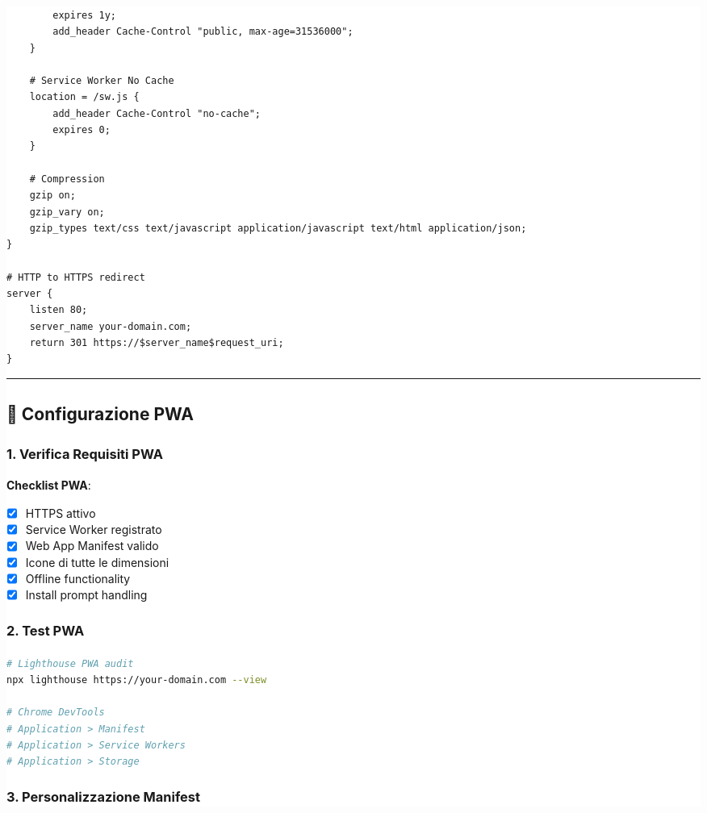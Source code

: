 ```nginx
        expires 1y;
        add_header Cache-Control "public, max-age=31536000";
    }
    
    # Service Worker No Cache
    location = /sw.js {
        add_header Cache-Control "no-cache";
        expires 0;
    }
    
    # Compression
    gzip on;
    gzip_vary on;
    gzip_types text/css text/javascript application/javascript text/html application/json;
}

# HTTP to HTTPS redirect
server {
    listen 80;
    server_name your-domain.com;
    return 301 https://$server_name$request_uri;
}
```

---

## 📱 Configurazione PWA

### 1. Verifica Requisiti PWA

**Checklist PWA**:
- [x] HTTPS attivo
- [x] Service Worker registrato
- [x] Web App Manifest valido
- [x] Icone di tutte le dimensioni
- [x] Offline functionality
- [x] Install prompt handling

### 2. Test PWA

```bash
# Lighthouse PWA audit
npx lighthouse https://your-domain.com --view

# Chrome DevTools
# Application > Manifest
# Application > Service Workers
# Application > Storage
```

### 3. Personalizzazione Manifest
